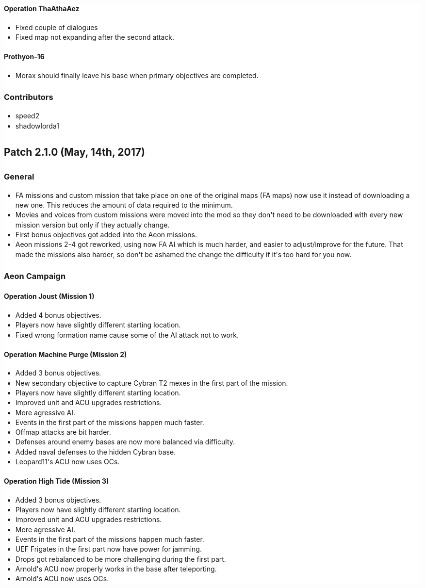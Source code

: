 #### Operation ThaAthaAez
- Fixed couple of dialogues
- Fixed map not expanding after the second attack.

#### Prothyon-16
- Morax should finally leave his base when primary objectives are completed.

### Contributors
- speed2
- shadowlorda1

## Patch 2.1.0 (May, 14th, 2017)

### General
- FA missions and custom mission that take place on one of the original maps (FA maps) now use it instead of downloading a new one. This reduces the amount of data required to the minimum.
- Movies and voices from custom missions were moved into the mod so they don't need to be downloaded with every new mission version but only if they actually change.
- First bonus objectives got added into the Aeon missions.
- Aeon missions 2-4 got reworked, using now FA AI which is much harder, and easier to adjust/improve for the future. That made the missions also harder, so don't be ashamed the change the difficulty if it's too hard for you now.

### Aeon Campaign

#### Operation Joust (Mission 1)
- Added 4 bonus objectives.
- Players now have slightly different starting location.
- Fixed wrong formation name cause some of the AI attack not to work.

#### Operation Machine Purge (Mission 2)
- Added 3 bonus objectives.
- New secondary objective to capture Cybran T2 mexes in the first part of the mission.
- Players now have slightly different starting location.
- Improved unit and ACU upgrades restrictions.
- More agressive AI.
- Events in the first part of the missions happen much faster.
- Offmap attacks are bit harder.
- Defenses around enemy bases are now more balanced via difficulty.
- Added naval defenses to the hidden Cybran base.
- Leopard11's ACU now uses OCs.

#### Operation High Tide (Mission 3)
- Added 3 bonus objectives.
- Players now have slightly different starting location.
- Improved unit and ACU upgrades restrictions.
- More agressive AI.
- Events in the first part of the missions happen much faster.
- UEF Frigates in the first part now have power for jamming.
- Drops got rebalanced to be more challenging during the first part.
- Arnold's ACU now properly works in the base after teleporting.
- Arnold's ACU now uses OCs.
